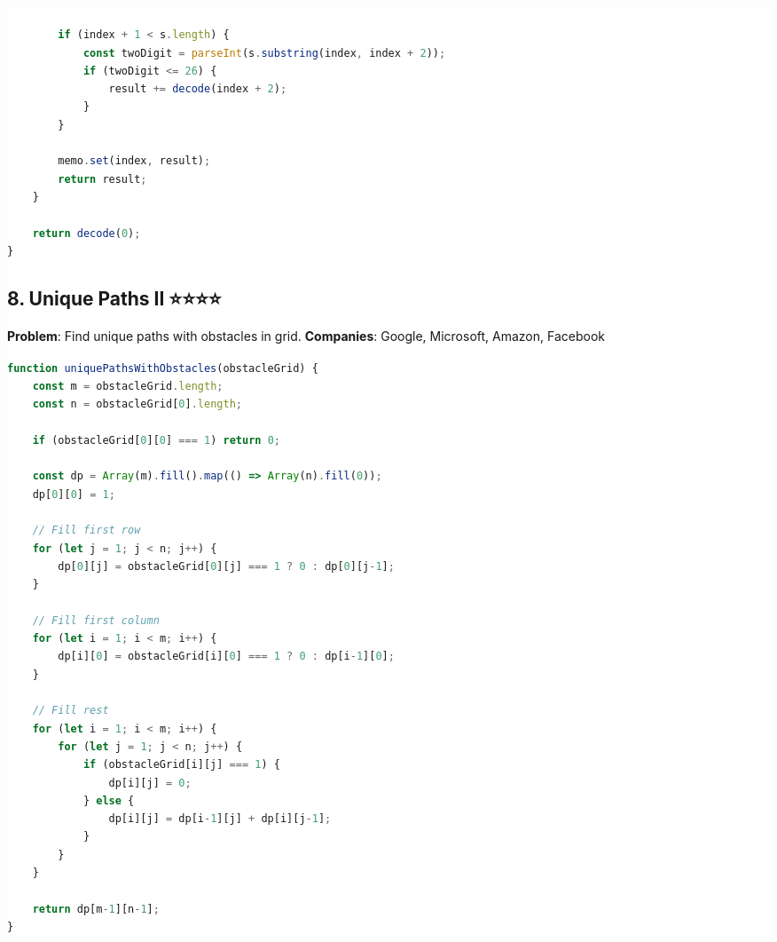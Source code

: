 ```javascript
        
        if (index + 1 < s.length) {
            const twoDigit = parseInt(s.substring(index, index + 2));
            if (twoDigit <= 26) {
                result += decode(index + 2);
            }
        }
        
        memo.set(index, result);
        return result;
    }
    
    return decode(0);
}
```

## 8. Unique Paths II ⭐⭐⭐⭐
**Problem**: Find unique paths with obstacles in grid.
**Companies**: Google, Microsoft, Amazon, Facebook

```javascript
function uniquePathsWithObstacles(obstacleGrid) {
    const m = obstacleGrid.length;
    const n = obstacleGrid[0].length;
    
    if (obstacleGrid[0][0] === 1) return 0;
    
    const dp = Array(m).fill().map(() => Array(n).fill(0));
    dp[0][0] = 1;
    
    // Fill first row
    for (let j = 1; j < n; j++) {
        dp[0][j] = obstacleGrid[0][j] === 1 ? 0 : dp[0][j-1];
    }
    
    // Fill first column
    for (let i = 1; i < m; i++) {
        dp[i][0] = obstacleGrid[i][0] === 1 ? 0 : dp[i-1][0];
    }
    
    // Fill rest
    for (let i = 1; i < m; i++) {
        for (let j = 1; j < n; j++) {
            if (obstacleGrid[i][j] === 1) {
                dp[i][j] = 0;
            } else {
                dp[i][j] = dp[i-1][j] + dp[i][j-1];
            }
        }
    }
    
    return dp[m-1][n-1];
}
```
